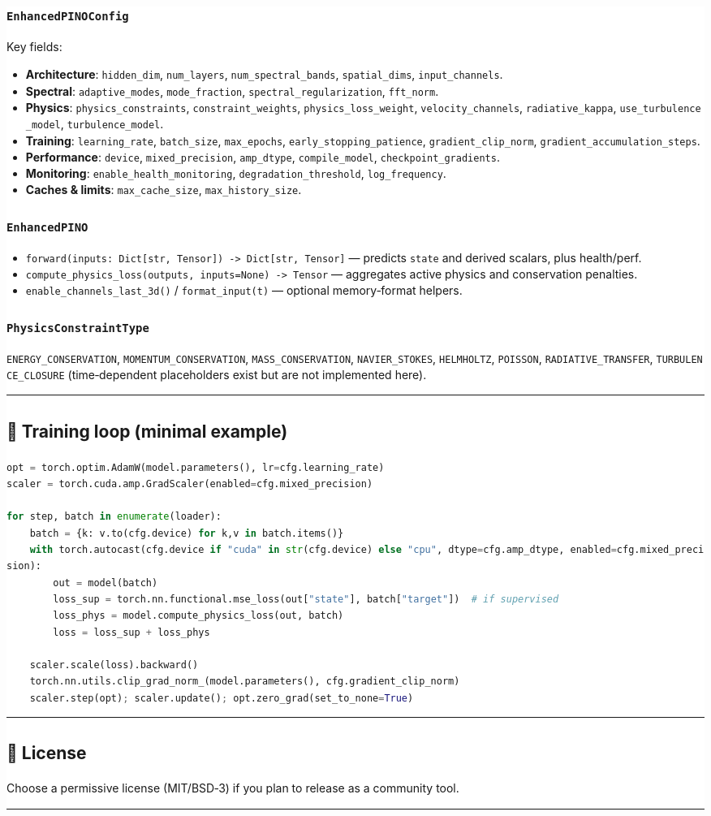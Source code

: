 ### `EnhancedPINOConfig`
Key fields:
- **Architecture**: `hidden_dim`, `num_layers`, `num_spectral_bands`, `spatial_dims`, `input_channels`.
- **Spectral**: `adaptive_modes`, `mode_fraction`, `spectral_regularization`, `fft_norm`.
- **Physics**: `physics_constraints`, `constraint_weights`, `physics_loss_weight`, `velocity_channels`, `radiative_kappa`, `use_turbulence_model`, `turbulence_model`.
- **Training**: `learning_rate`, `batch_size`, `max_epochs`, `early_stopping_patience`, `gradient_clip_norm`, `gradient_accumulation_steps`.
- **Performance**: `device`, `mixed_precision`, `amp_dtype`, `compile_model`, `checkpoint_gradients`.
- **Monitoring**: `enable_health_monitoring`, `degradation_threshold`, `log_frequency`.
- **Caches & limits**: `max_cache_size`, `max_history_size`.

### `EnhancedPINO`
- `forward(inputs: Dict[str, Tensor]) -> Dict[str, Tensor]` — predicts `state` and derived scalars, plus health/perf.
- `compute_physics_loss(outputs, inputs=None) -> Tensor` — aggregates active physics and conservation penalties.
- `enable_channels_last_3d()` / `format_input(t)` — optional memory‑format helpers.

### `PhysicsConstraintType`
`ENERGY_CONSERVATION`, `MOMENTUM_CONSERVATION`, `MASS_CONSERVATION`, `NAVIER_STOKES`, `HELMHOLTZ`, `POISSON`, `RADIATIVE_TRANSFER`, `TURBULENCE_CLOSURE` (time‑dependent placeholders exist but are not implemented here).

---

## 🧰 Training loop (minimal example)

```python
opt = torch.optim.AdamW(model.parameters(), lr=cfg.learning_rate)
scaler = torch.cuda.amp.GradScaler(enabled=cfg.mixed_precision)

for step, batch in enumerate(loader):
    batch = {k: v.to(cfg.device) for k,v in batch.items()}
    with torch.autocast(cfg.device if "cuda" in str(cfg.device) else "cpu", dtype=cfg.amp_dtype, enabled=cfg.mixed_precision):
        out = model(batch)
        loss_sup = torch.nn.functional.mse_loss(out["state"], batch["target"])  # if supervised
        loss_phys = model.compute_physics_loss(out, batch)
        loss = loss_sup + loss_phys

    scaler.scale(loss).backward()
    torch.nn.utils.clip_grad_norm_(model.parameters(), cfg.gradient_clip_norm)
    scaler.step(opt); scaler.update(); opt.zero_grad(set_to_none=True)
```

---

## 🪪 License
Choose a permissive license (MIT/BSD‑3) if you plan to release as a community tool.

---